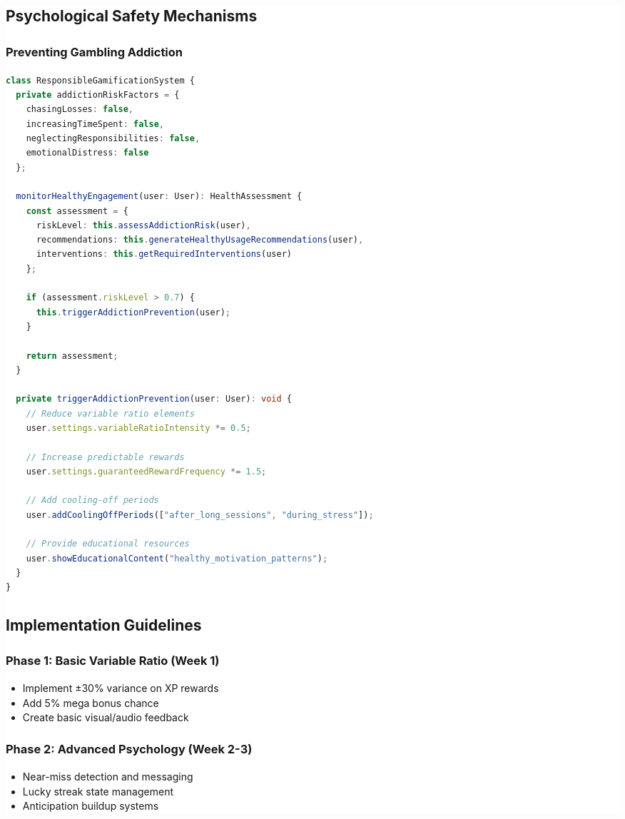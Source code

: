 ## Psychological Safety Mechanisms

### Preventing Gambling Addiction
```typescript
class ResponsibleGamificationSystem {
  private addictionRiskFactors = {
    chasingLosses: false,
    increasingTimeSpent: false,
    neglectingResponsibilities: false,
    emotionalDistress: false
  };

  monitorHealthyEngagement(user: User): HealthAssessment {
    const assessment = {
      riskLevel: this.assessAddictionRisk(user),
      recommendations: this.generateHealthyUsageRecommendations(user),
      interventions: this.getRequiredInterventions(user)
    };
    
    if (assessment.riskLevel > 0.7) {
      this.triggerAddictionPrevention(user);
    }
    
    return assessment;
  }

  private triggerAddictionPrevention(user: User): void {
    // Reduce variable ratio elements
    user.settings.variableRatioIntensity *= 0.5;
    
    // Increase predictable rewards
    user.settings.guaranteedRewardFrequency *= 1.5;
    
    // Add cooling-off periods
    user.addCoolingOffPeriods(["after_long_sessions", "during_stress"]);
    
    // Provide educational resources
    user.showEducationalContent("healthy_motivation_patterns");
  }
}
```

## Implementation Guidelines

### Phase 1: Basic Variable Ratio (Week 1)
- Implement ±30% variance on XP rewards
- Add 5% mega bonus chance
- Create basic visual/audio feedback

### Phase 2: Advanced Psychology (Week 2-3)
- Near-miss detection and messaging
- Lucky streak state management
- Anticipation buildup systems
